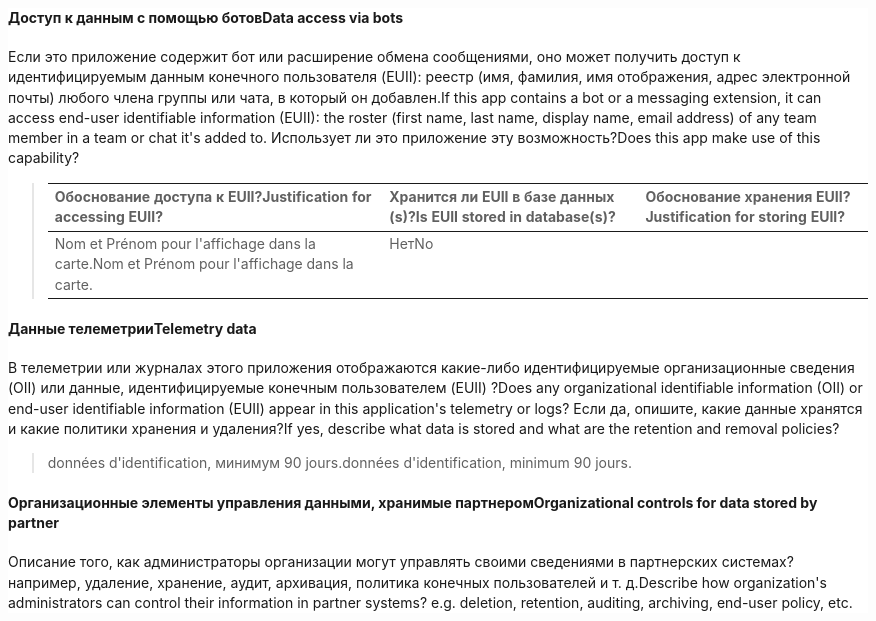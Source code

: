 #### <a name="data-access-via-bots"></a><span data-ttu-id="c6866-148">Доступ к данным с помощью ботов</span><span class="sxs-lookup"><span data-stu-id="c6866-148">Data access via bots</span></span>

<span data-ttu-id="c6866-149">Если это приложение содержит бот или расширение обмена сообщениями, оно может получить доступ к идентифицируемым данным конечного пользователя (EUII): реестр (имя, фамилия, имя отображения, адрес электронной почты) любого члена группы или чата, в который он добавлен.</span><span class="sxs-lookup"><span data-stu-id="c6866-149">If this app contains a bot or a messaging extension, it can access end-user identifiable information (EUII): the roster (first name, last name, display name, email address) of any team member in a team or chat it's added to.</span></span> <span data-ttu-id="c6866-150">Использует ли это приложение эту возможность?</span><span class="sxs-lookup"><span data-stu-id="c6866-150">Does this app make use of this capability?</span></span>

>| <span data-ttu-id="c6866-151">**Обоснование доступа к EUII?**</span><span class="sxs-lookup"><span data-stu-id="c6866-151">**Justification for accessing EUII?**</span></span>  | <span data-ttu-id="c6866-152">**Хранится ли EUII в базе данных (s)?**</span><span class="sxs-lookup"><span data-stu-id="c6866-152">**Is EUII stored in database(s)?**</span></span> | <span data-ttu-id="c6866-153">**Обоснование хранения EUII?**</span><span class="sxs-lookup"><span data-stu-id="c6866-153">**Justification for storing EUII?**</span></span> |
>|:--------------------------------|:---------------------|:--------------------------|
>| <span data-ttu-id="c6866-154">Nom et Pr&#233;nom pour l'affichage dans la carte.</span><span class="sxs-lookup"><span data-stu-id="c6866-154">Nom et Pr&#233;nom pour l'affichage dans la carte.</span></span> | <span data-ttu-id="c6866-155">Нет</span><span class="sxs-lookup"><span data-stu-id="c6866-155">No</span></span> |  |


#### <a name="telemetry-data"></a><span data-ttu-id="c6866-156">Данные телеметрии</span><span class="sxs-lookup"><span data-stu-id="c6866-156">Telemetry data</span></span>

<span data-ttu-id="c6866-157">В телеметрии или журналах этого приложения отображаются какие-либо идентифицируемые организационные сведения (OII) или данные, идентифицируемые конечным пользователем (EUII) ?</span><span class="sxs-lookup"><span data-stu-id="c6866-157">Does any organizational identifiable information (OII) or end-user identifiable information (EUII) appear in this application's telemetry or logs?</span></span> <span data-ttu-id="c6866-158">Если да, опишите, какие данные хранятся и какие политики хранения и удаления?</span><span class="sxs-lookup"><span data-stu-id="c6866-158">If yes, describe what data is stored and what are the retention and removal policies?</span></span>

><span data-ttu-id="c6866-159">donn&#233;es d'identification, минимум 90 jours.</span><span class="sxs-lookup"><span data-stu-id="c6866-159">donn&#233;es d'identification, minimum 90 jours.</span></span>

#### <a name="organizational-controls-for-data-stored-by-partner"></a><span data-ttu-id="c6866-160">Организационные элементы управления данными, хранимые партнером</span><span class="sxs-lookup"><span data-stu-id="c6866-160">Organizational controls for data stored by partner</span></span>

<span data-ttu-id="c6866-161">Описание того, как администраторы организации могут управлять своими сведениями в партнерских системах? например, удаление, хранение, аудит, архивация, политика конечных пользователей и т. д.</span><span class="sxs-lookup"><span data-stu-id="c6866-161">Describe how organization's administrators can control their information in partner systems? e.g. deletion, retention, auditing, archiving, end-user policy, etc.</span></span>
